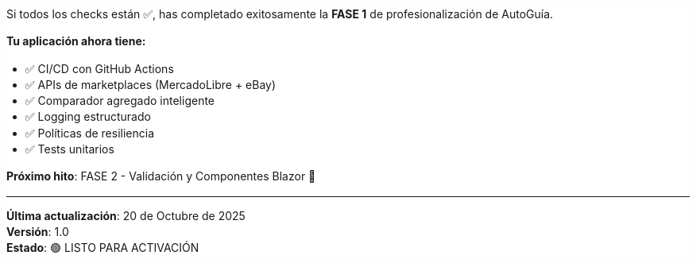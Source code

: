 Si todos los checks están ✅, has completado exitosamente la **FASE 1** de profesionalización de AutoGuía.

**Tu aplicación ahora tiene:**
- ✅ CI/CD con GitHub Actions
- ✅ APIs de marketplaces (MercadoLibre + eBay)
- ✅ Comparador agregado inteligente
- ✅ Logging estructurado
- ✅ Políticas de resiliencia
- ✅ Tests unitarios

**Próximo hito**: FASE 2 - Validación y Componentes Blazor 🚀

---

**Última actualización**: 20 de Octubre de 2025  
**Versión**: 1.0  
**Estado**: 🟢 LISTO PARA ACTIVACIÓN
